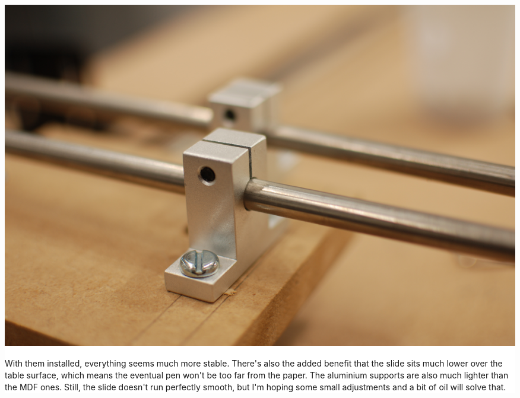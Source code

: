 ![Aluminium shaft supports](/assets/unit-10/metal-shaft-suport.jpg)

With them installed, everything seems much more stable. There's also the added benefit that the slide sits much lower over the table surface, which means the eventual pen won't be too far from the paper. The aluminium supports are also much lighter than the MDF ones. Still, the slide doesn't run perfectly smooth, but I'm hoping some small adjustments and a bit of oil will solve that.
